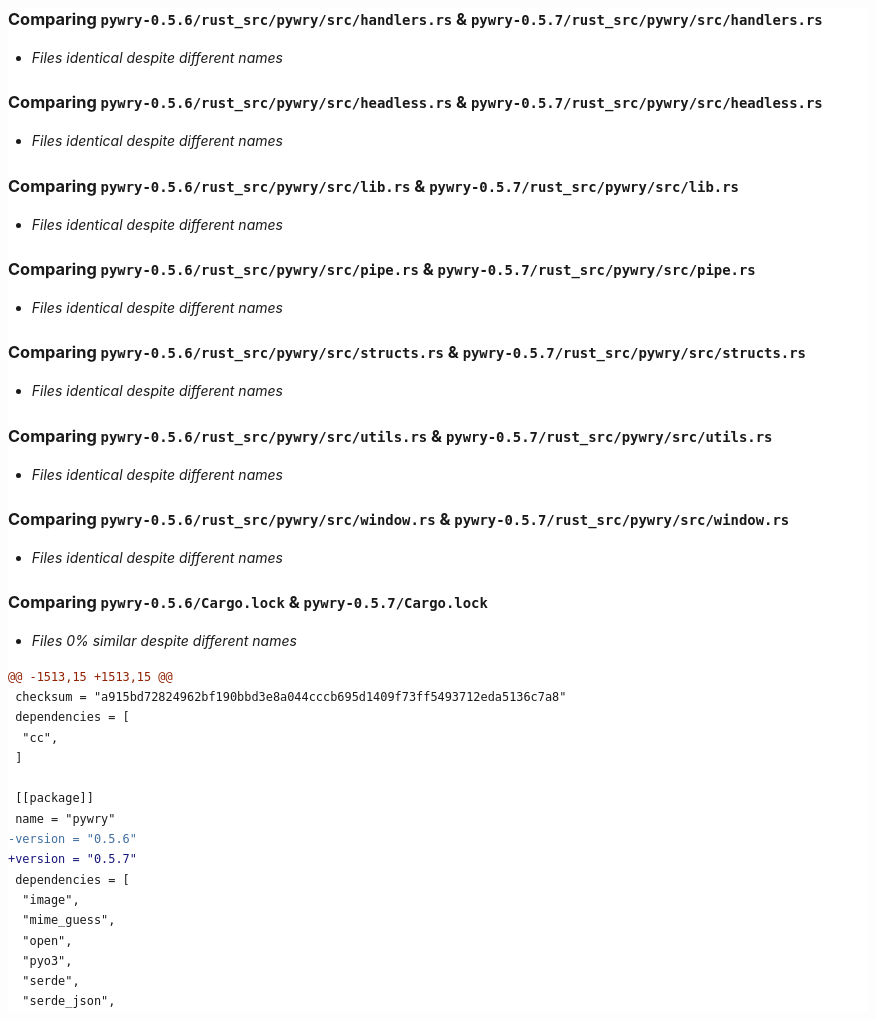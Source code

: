 ### Comparing `pywry-0.5.6/rust_src/pywry/src/handlers.rs` & `pywry-0.5.7/rust_src/pywry/src/handlers.rs`

 * *Files identical despite different names*

### Comparing `pywry-0.5.6/rust_src/pywry/src/headless.rs` & `pywry-0.5.7/rust_src/pywry/src/headless.rs`

 * *Files identical despite different names*

### Comparing `pywry-0.5.6/rust_src/pywry/src/lib.rs` & `pywry-0.5.7/rust_src/pywry/src/lib.rs`

 * *Files identical despite different names*

### Comparing `pywry-0.5.6/rust_src/pywry/src/pipe.rs` & `pywry-0.5.7/rust_src/pywry/src/pipe.rs`

 * *Files identical despite different names*

### Comparing `pywry-0.5.6/rust_src/pywry/src/structs.rs` & `pywry-0.5.7/rust_src/pywry/src/structs.rs`

 * *Files identical despite different names*

### Comparing `pywry-0.5.6/rust_src/pywry/src/utils.rs` & `pywry-0.5.7/rust_src/pywry/src/utils.rs`

 * *Files identical despite different names*

### Comparing `pywry-0.5.6/rust_src/pywry/src/window.rs` & `pywry-0.5.7/rust_src/pywry/src/window.rs`

 * *Files identical despite different names*

### Comparing `pywry-0.5.6/Cargo.lock` & `pywry-0.5.7/Cargo.lock`

 * *Files 0% similar despite different names*

```diff
@@ -1513,15 +1513,15 @@
 checksum = "a915bd72824962bf190bbd3e8a044cccb695d1409f73ff5493712eda5136c7a8"
 dependencies = [
  "cc",
 ]
 
 [[package]]
 name = "pywry"
-version = "0.5.6"
+version = "0.5.7"
 dependencies = [
  "image",
  "mime_guess",
  "open",
  "pyo3",
  "serde",
  "serde_json",
```
